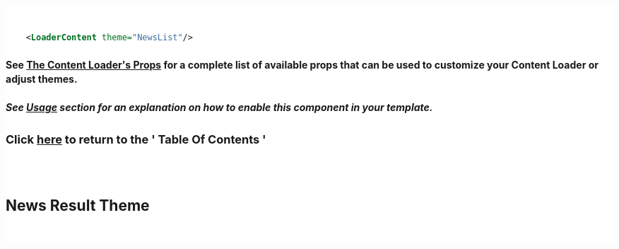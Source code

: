 &nbsp;

```xml
    <LoaderContent theme="NewsList"/>
```
#### See [The Content Loader's Props](#the-content-loaders-props) for a complete list of available props that can be used to customize your Content Loader or adjust themes.
##### See [Usage](#usage) section for an explanation on how to enable this component in your template.
### Click [here](#table-of-contents) to return to the ' Table Of Contents ' 

&nbsp;

## News Result Theme

&nbsp;
